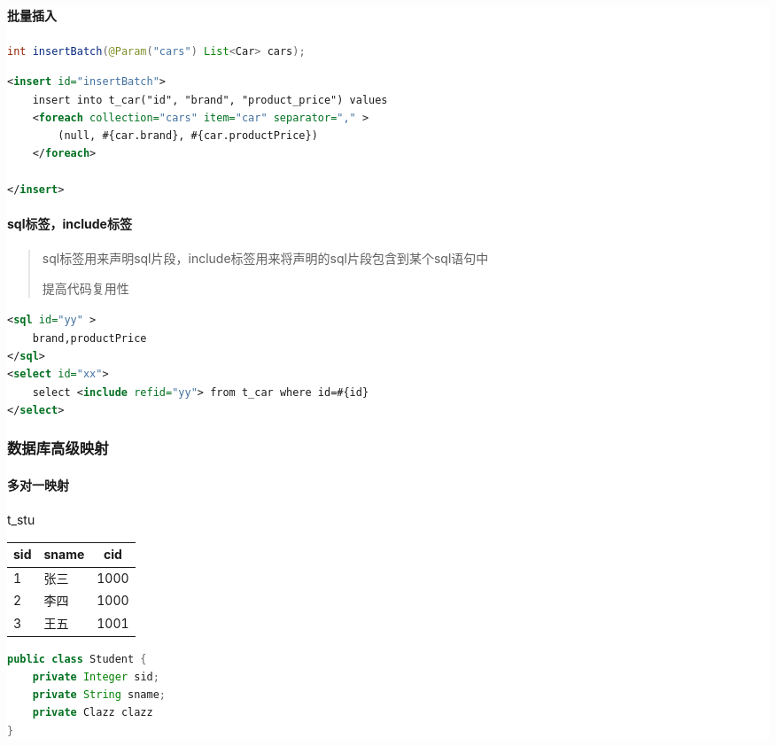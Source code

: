 

#### 批量插入

```java
int insertBatch(@Param("cars") List<Car> cars);
```

```xml
<insert id="insertBatch">
	insert into t_car("id", "brand", "product_price") values
    <foreach collection="cars" item="car" separator="," >
        (null, #{car.brand}, #{car.productPrice})
    </foreach>
    
</insert>
```



#### sql标签，include标签

> sql标签用来声明sql片段，include标签用来将声明的sql片段包含到某个sql语句中
>
> 提高代码复用性

```xml
<sql id="yy" >
	brand,productPrice
</sql>
<select id="xx">
	select <include refid="yy"> from t_car where id=#{id}
</select>
```



### 数据库高级映射

#### 多对一映射

t_stu

| sid  | sname | cid  |
| ---- | ----- | ---- |
| 1    | 张三  | 1000 |
| 2    | 李四  | 1000 |
| 3    | 王五  | 1001 |

```java
public class Student {
    private Integer sid;
    private String sname;
    private Clazz clazz
}
```
